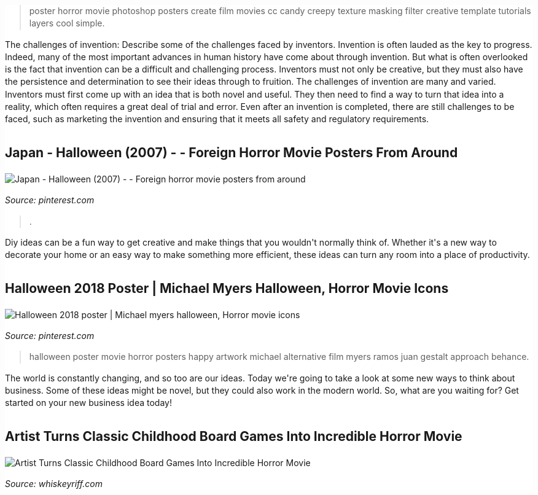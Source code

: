 >poster horror movie photoshop posters create film movies cc candy creepy texture masking filter creative template tutorials layers cool simple. 

	

The challenges of invention: Describe some of the challenges faced by inventors.
Invention is often lauded as the key to progress. Indeed, many of the most important advances in human history have come about through invention. But what is often overlooked is the fact that invention can be a difficult and challenging process. Inventors must not only be creative, but they must also have the persistence and determination to see their ideas through to fruition.
The challenges of invention are many and varied. Inventors must first come up with an idea that is both novel and useful. They then need to find a way to turn that idea into a reality, which often requires a great deal of trial and error. Even after an invention is completed, there are still challenges to be faced, such as marketing the invention and ensuring that it meets all safety and regulatory requirements.

    
## Japan - Halloween (2007) - - Foreign Horror Movie Posters From Around

<img loading=lazy src="https://i.pinimg.com/originals/cc/e6/19/cce6199bb1722c81d5c172dca6177a1a.jpg" onerror="this.onerror=null;this.src='https://tse1.mm.bing.net/th?id=OIP.72k5bN37rdJszzAJSSe7cAHaJ4&amp;pid=15.1';" alt="Japan - Halloween (2007) - - Foreign horror movie posters from around">

_Source: pinterest.com_

>. 

	

Diy ideas can be a fun way to get creative and make things that you wouldn't normally think of. Whether it's a new way to decorate your home or an easy way to make something more efficient, these ideas can turn any room into a place of productivity.

    
## Halloween 2018 Poster | Michael Myers Halloween, Horror Movie Icons

<img loading=lazy src="https://i.pinimg.com/originals/c0/06/6d/c0066dc64ea87c6dc0c50632b137bda8.jpg" onerror="this.onerror=null;this.src='https://tse2.mm.bing.net/th?id=OIP.yuDl9dO8eZAGkdDnnsWcWAHaLR&amp;pid=15.1';" alt="Halloween 2018 poster | Michael myers halloween, Horror movie icons">

_Source: pinterest.com_

>halloween poster movie horror posters happy artwork michael alternative film myers ramos juan gestalt approach behance. 

	

The world is constantly changing, and so too are our ideas. Today we're going to take a look at some new ways to think about business. Some of these ideas might be novel, but they could also work in the modern world. So, what are you waiting for? Get started on your new business idea today!

    
## Artist Turns Classic Childhood Board Games Into Incredible Horror Movie

<img loading=lazy src="https://www.whiskeyriff.com/wp-content/uploads/2020/10/120542386_4980022525345047_4995606985900402515_n.jpg" onerror="this.onerror=null;this.src='https://tse4.mm.bing.net/th?id=OIP.zUjPWbvc9t5qN4pVAAcBbwHaK-&amp;pid=15.1';" alt="Artist Turns Classic Childhood Board Games Into Incredible Horror Movie">

_Source: whiskeyriff.com_
